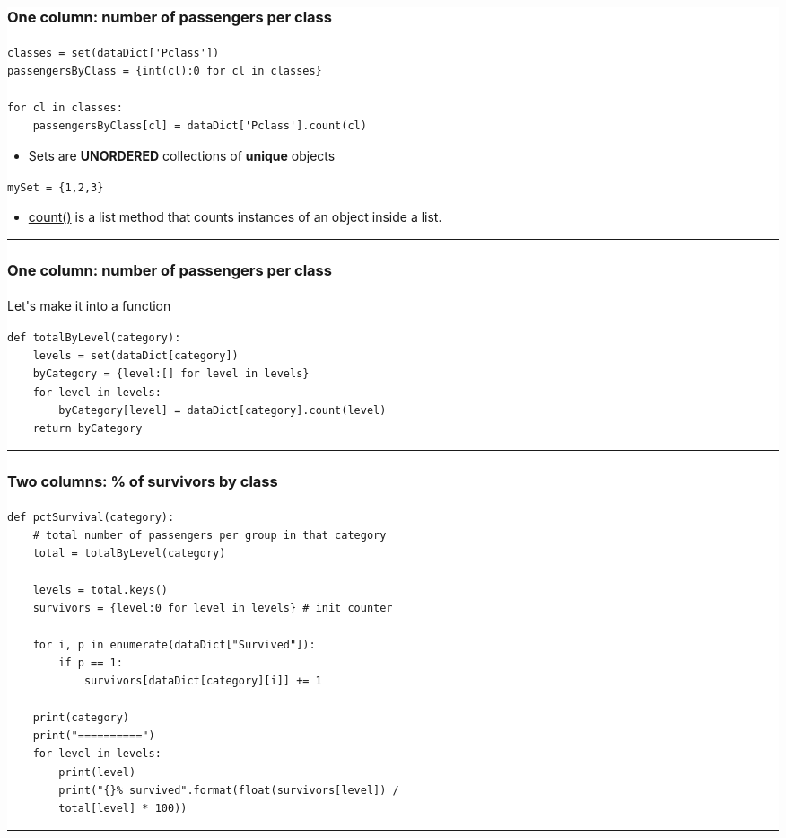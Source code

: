 ### One column: number of passengers per class

```
classes = set(dataDict['Pclass'])
passengersByClass = {int(cl):0 for cl in classes}

for cl in classes:
    passengersByClass[cl] = dataDict['Pclass'].count(cl)
```

- Sets are **UNORDERED** collections of **unique** objects

```
mySet = {1,2,3}
```

- [count()](https://docs.python.org/2/tutorial/datastructures.html) is a list method that counts instances of an object inside a list.

---
### One column: number of passengers per class
Let's make it into a function

```
def totalByLevel(category):
    levels = set(dataDict[category])
    byCategory = {level:[] for level in levels}
    for level in levels:
        byCategory[level] = dataDict[category].count(level)
    return byCategory

```

---

### Two columns: % of survivors by class

```
def pctSurvival(category):
    # total number of passengers per group in that category
    total = totalByLevel(category)
    
    levels = total.keys()
    survivors = {level:0 for level in levels} # init counter
    
    for i, p in enumerate(dataDict["Survived"]):
        if p == 1:
            survivors[dataDict[category][i]] += 1
        
    print(category)
    print("==========")
    for level in levels:
        print(level)
        print("{}% survived".format(float(survivors[level]) / 
        total[level] * 100))
```

---